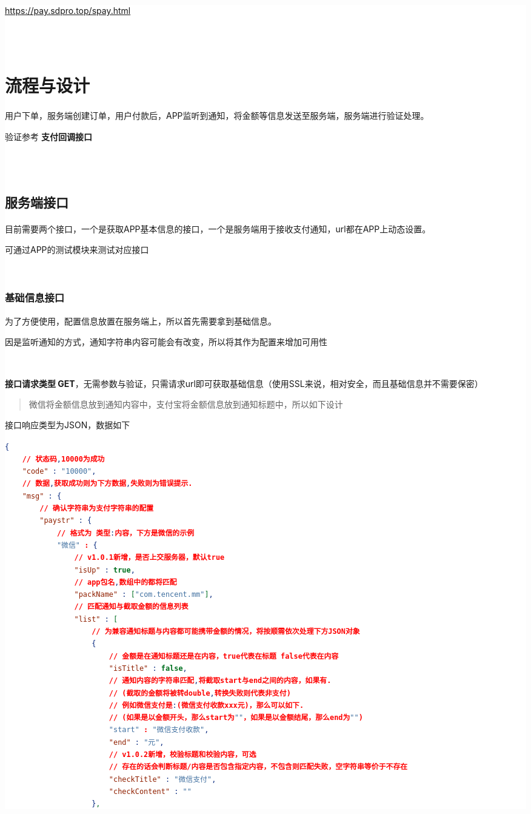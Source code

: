 https://pay.sdpro.top/spay.html

<br>

<br>

# 流程与设计

用户下单，服务端创建订单，用户付款后，APP监听到通知，将金额等信息发送至服务端，服务端进行验证处理。

验证参考 **支付回调接口**

<br>

<br>

## 服务端接口

目前需要两个接口，一个是获取APP基本信息的接口，一个是服务端用于接收支付通知，url都在APP上动态设置。

可通过APP的测试模块来测试对应接口

<br>

### 基础信息接口

为了方便使用，配置信息放置在服务端上，所以首先需要拿到基础信息。

因是监听通知的方式，通知字符串内容可能会有改变，所以将其作为配置来增加可用性

<br>

**接口请求类型 GET**，无需参数与验证，只需请求url即可获取基础信息（使用SSL来说，相对安全，而且基础信息并不需要保密）

> 微信将金额信息放到通知内容中，支付宝将金额信息放到通知标题中，所以如下设计

接口响应类型为JSON，数据如下

```json
{
    // 状态码,10000为成功
    "code" : "10000",
    // 数据,获取成功则为下方数据,失败则为错误提示.
    "msg" : {
        // 确认字符串为支付字符串的配置
        "paystr" : {
            // 格式为 类型:内容，下方是微信的示例
            "微信" : {
                // v1.0.1新增，是否上交服务器，默认true
                "isUp" : true,
                // app包名,数组中的都将匹配
                "packName" : ["com.tencent.mm"],
                // 匹配通知与截取金额的信息列表
                "list" : [
                    // 为兼容通知标题与内容都可能携带金额的情况，将按顺需依次处理下方JSON对象
                    {
                        // 金额是在通知标题还是在内容，true代表在标题 false代表在内容
                        "isTitle" : false,
                        // 通知内容的字符串匹配,将截取start与end之间的内容，如果有.
                        // (截取的金额将被转double,转换失败则代表非支付)
                        // 例如微信支付是:(微信支付收款xxx元)，那么可以如下.
                        // (如果是以金额开头，那么start为""，如果是以金额结尾，那么end为"")
                        "start" : "微信支付收款",
                        "end" : "元",
                        // v1.0.2新增，校验标题和校验内容，可选
                        // 存在的话会判断标题/内容是否包含指定内容，不包含则匹配失败，空字符串等价于不存在
                        "checkTitle" : "微信支付",
                        "checkContent" : ""
                    },
```